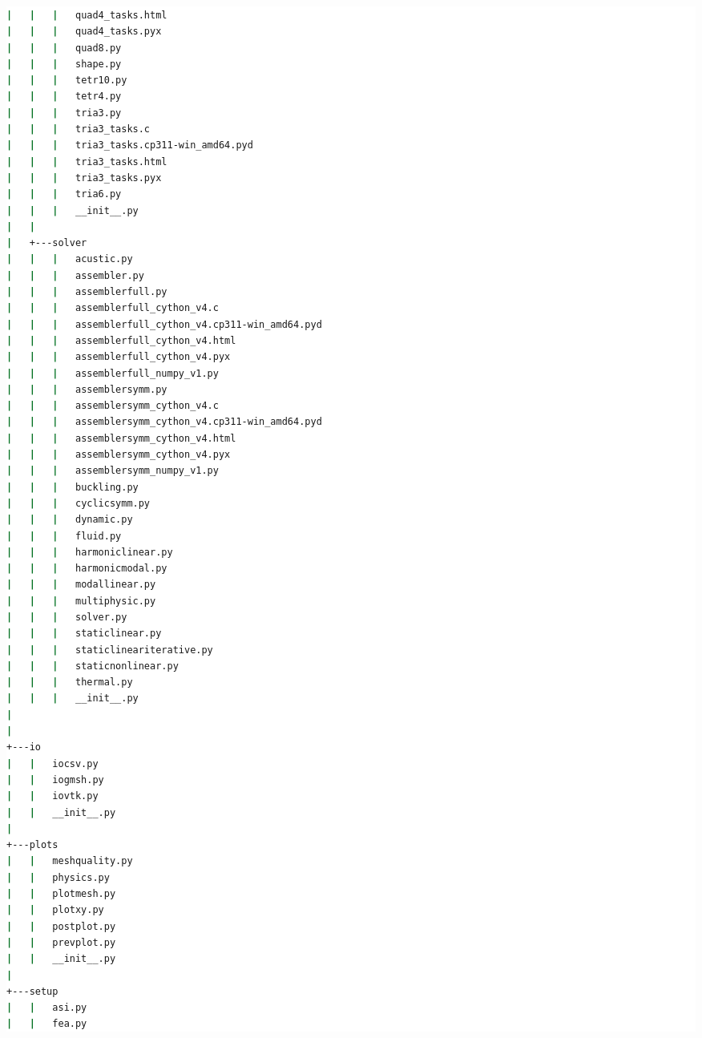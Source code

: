 ``` bash
|   |   |   quad4_tasks.html
|   |   |   quad4_tasks.pyx
|   |   |   quad8.py
|   |   |   shape.py
|   |   |   tetr10.py
|   |   |   tetr4.py
|   |   |   tria3.py
|   |   |   tria3_tasks.c
|   |   |   tria3_tasks.cp311-win_amd64.pyd
|   |   |   tria3_tasks.html
|   |   |   tria3_tasks.pyx
|   |   |   tria6.py
|   |   |   __init__.py
|   |
|   +---solver
|   |   |   acustic.py
|   |   |   assembler.py
|   |   |   assemblerfull.py
|   |   |   assemblerfull_cython_v4.c
|   |   |   assemblerfull_cython_v4.cp311-win_amd64.pyd
|   |   |   assemblerfull_cython_v4.html
|   |   |   assemblerfull_cython_v4.pyx
|   |   |   assemblerfull_numpy_v1.py
|   |   |   assemblersymm.py
|   |   |   assemblersymm_cython_v4.c
|   |   |   assemblersymm_cython_v4.cp311-win_amd64.pyd
|   |   |   assemblersymm_cython_v4.html
|   |   |   assemblersymm_cython_v4.pyx
|   |   |   assemblersymm_numpy_v1.py
|   |   |   buckling.py
|   |   |   cyclicsymm.py
|   |   |   dynamic.py
|   |   |   fluid.py
|   |   |   harmoniclinear.py
|   |   |   harmonicmodal.py
|   |   |   modallinear.py
|   |   |   multiphysic.py
|   |   |   solver.py
|   |   |   staticlinear.py
|   |   |   staticlineariterative.py
|   |   |   staticnonlinear.py
|   |   |   thermal.py
|   |   |   __init__.py
|
|
+---io
|   |   iocsv.py
|   |   iogmsh.py
|   |   iovtk.py
|   |   __init__.py
|
+---plots
|   |   meshquality.py
|   |   physics.py
|   |   plotmesh.py
|   |   plotxy.py
|   |   postplot.py
|   |   prevplot.py
|   |   __init__.py
|
+---setup
|   |   asi.py
|   |   fea.py
```